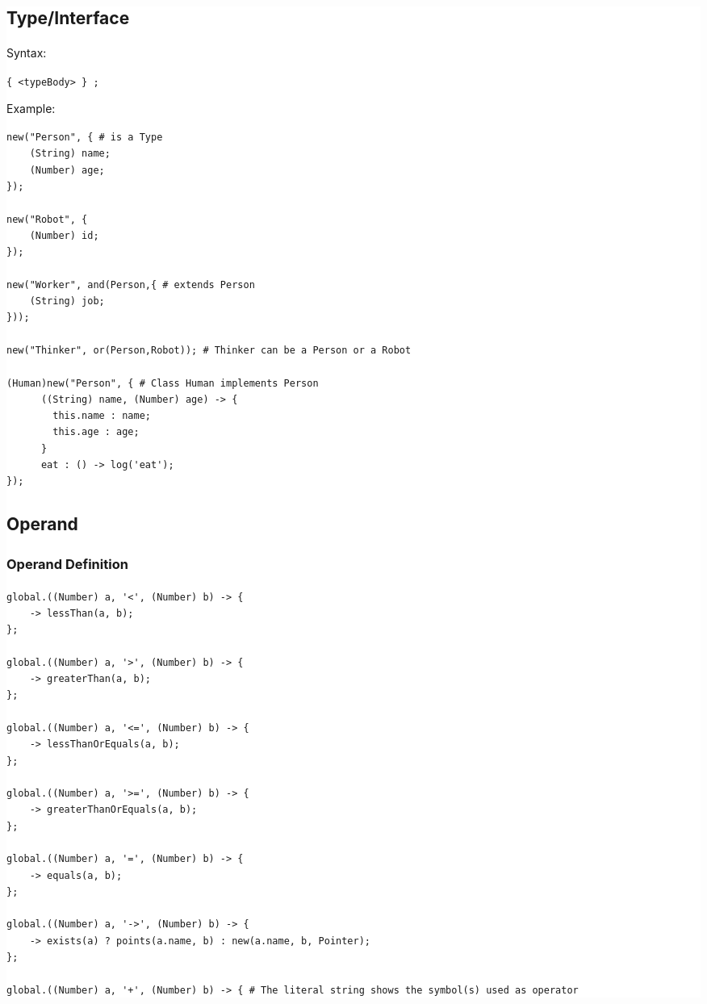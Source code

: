 ## Type/Interface

Syntax:

```
{ <typeBody> } ;
```

Example:

```minimal
new("Person", { # is a Type
    (String) name;
    (Number) age;
});

new("Robot", {
    (Number) id;
});

new("Worker", and(Person,{ # extends Person
    (String) job;
}));

new("Thinker", or(Person,Robot)); # Thinker can be a Person or a Robot

(Human)new("Person", { # Class Human implements Person
      ((String) name, (Number) age) -> {
        this.name : name;
        this.age : age;
      }
      eat : () -> log('eat');
});
```

## Operand

### Operand Definition

```minimal
global.((Number) a, '<', (Number) b) -> {
    -> lessThan(a, b);
};

global.((Number) a, '>', (Number) b) -> {
    -> greaterThan(a, b);
};

global.((Number) a, '<=', (Number) b) -> {
    -> lessThanOrEquals(a, b);
};

global.((Number) a, '>=', (Number) b) -> {
    -> greaterThanOrEquals(a, b);
};

global.((Number) a, '=', (Number) b) -> {
    -> equals(a, b);
};

global.((Number) a, '->', (Number) b) -> {
    -> exists(a) ? points(a.name, b) : new(a.name, b, Pointer);
};

global.((Number) a, '+', (Number) b) -> { # The literal string shows the symbol(s) used as operator
```